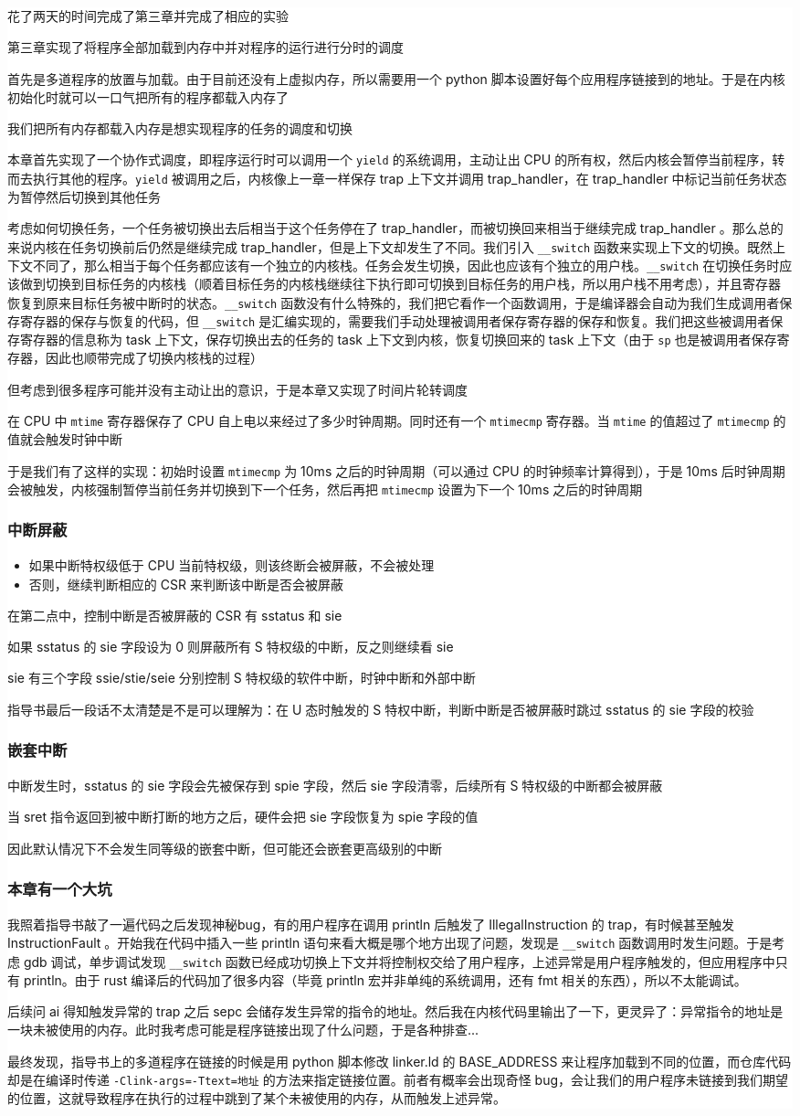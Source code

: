 花了两天的时间完成了第三章并完成了相应的实验

第三章实现了将程序全部加载到内存中并对程序的运行进行分时的调度

首先是多道程序的放置与加载。由于目前还没有上虚拟内存，所以需要用一个 python 脚本设置好每个应用程序链接到的地址。于是在内核初始化时就可以一口气把所有的程序都载入内存了

我们把所有内存都载入内存是想实现程序的任务的调度和切换

本章首先实现了一个协作式调度，即程序运行时可以调用一个 `yield` 的系统调用，主动让出 CPU 的所有权，然后内核会暂停当前程序，转而去执行其他的程序。`yield` 被调用之后，内核像上一章一样保存 trap 上下文并调用 trap_handler，在 trap_handler 中标记当前任务状态为暂停然后切换到其他任务

考虑如何切换任务，一个任务被切换出去后相当于这个任务停在了 trap_handler，而被切换回来相当于继续完成 trap_handler 。那么总的来说内核在任务切换前后仍然是继续完成 trap_handler，但是上下文却发生了不同。我们引入 `__switch` 函数来实现上下文的切换。既然上下文不同了，那么相当于每个任务都应该有一个独立的内核栈。任务会发生切换，因此也应该有个独立的用户栈。`__switch` 在切换任务时应该做到切换到目标任务的内核栈（顺着目标任务的内核栈继续往下执行即可切换到目标任务的用户栈，所以用户栈不用考虑），并且寄存器恢复到原来目标任务被中断时的状态。`__switch` 函数没有什么特殊的，我们把它看作一个函数调用，于是编译器会自动为我们生成调用者保存寄存器的保存与恢复的代码，但 `__switch` 是汇编实现的，需要我们手动处理被调用者保存寄存器的保存和恢复。我们把这些被调用者保存寄存器的信息称为 task 上下文，保存切换出去的任务的 task 上下文到内核，恢复切换回来的 task 上下文（由于 `sp` 也是被调用者保存寄存器，因此也顺带完成了切换内核栈的过程）

但考虑到很多程序可能并没有主动让出的意识，于是本章又实现了时间片轮转调度

在 CPU 中 `mtime` 寄存器保存了 CPU 自上电以来经过了多少时钟周期。同时还有一个 `mtimecmp` 寄存器。当 `mtime` 的值超过了 `mtimecmp` 的值就会触发时钟中断

于是我们有了这样的实现：初始时设置 `mtimecmp` 为 10ms 之后的时钟周期（可以通过 CPU 的时钟频率计算得到），于是 10ms 后时钟周期会被触发，内核强制暂停当前任务并切换到下一个任务，然后再把 `mtimecmp` 设置为下一个 10ms 之后的时钟周期

### 中断屏蔽

* 如果中断特权级低于 CPU 当前特权级，则该终断会被屏蔽，不会被处理
* 否则，继续判断相应的 CSR 来判断该中断是否会被屏蔽

在第二点中，控制中断是否被屏蔽的 CSR 有 sstatus 和 sie

如果 sstatus 的 sie 字段设为 0 则屏蔽所有 S 特权级的中断，反之则继续看 sie

sie 有三个字段 ssie/stie/seie 分别控制 S 特权级的软件中断，时钟中断和外部中断

指导书最后一段话不太清楚是不是可以理解为：在 U 态时触发的 S 特权中断，判断中断是否被屏蔽时跳过 sstatus 的 sie 字段的校验

### 嵌套中断

中断发生时，sstatus 的 sie 字段会先被保存到 spie 字段，然后 sie 字段清零，后续所有 S 特权级的中断都会被屏蔽

当 sret 指令返回到被中断打断的地方之后，硬件会把 sie 字段恢复为 spie 字段的值

因此默认情况下不会发生同等级的嵌套中断，但可能还会嵌套更高级别的中断

### 本章有一个大坑

我照着指导书敲了一遍代码之后发现神秘bug，有的用户程序在调用 println 后触发了 IllegalInstruction 的 trap，有时候甚至触发 InstructionFault 。开始我在代码中插入一些 println 语句来看大概是哪个地方出现了问题，发现是 `__switch` 函数调用时发生问题。于是考虑 gdb 调试，单步调试发现 `__switch` 函数已经成功切换上下文并将控制权交给了用户程序，上述异常是用户程序触发的，但应用程序中只有 println。由于 rust 编译后的代码加了很多内容（毕竟 println 宏并非单纯的系统调用，还有  fmt 相关的东西），所以不太能调试。

后续问 ai 得知触发异常的 trap 之后 sepc 会储存发生异常的指令的地址。然后我在内核代码里输出了一下，更灵异了：异常指令的地址是一块未被使用的内存。此时我考虑可能是程序链接出现了什么问题，于是各种排查...

最终发现，指导书上的多道程序在链接的时候是用 python 脚本修改 linker.ld 的 BASE_ADDRESS 来让程序加载到不同的位置，而仓库代码却是在编译时传递 `-Clink-args=-Ttext=地址` 的方法来指定链接位置。前者有概率会出现奇怪 bug，会让我们的用户程序未链接到我们期望的位置，这就导致程序在执行的过程中跳到了某个未被使用的内存，从而触发上述异常。
